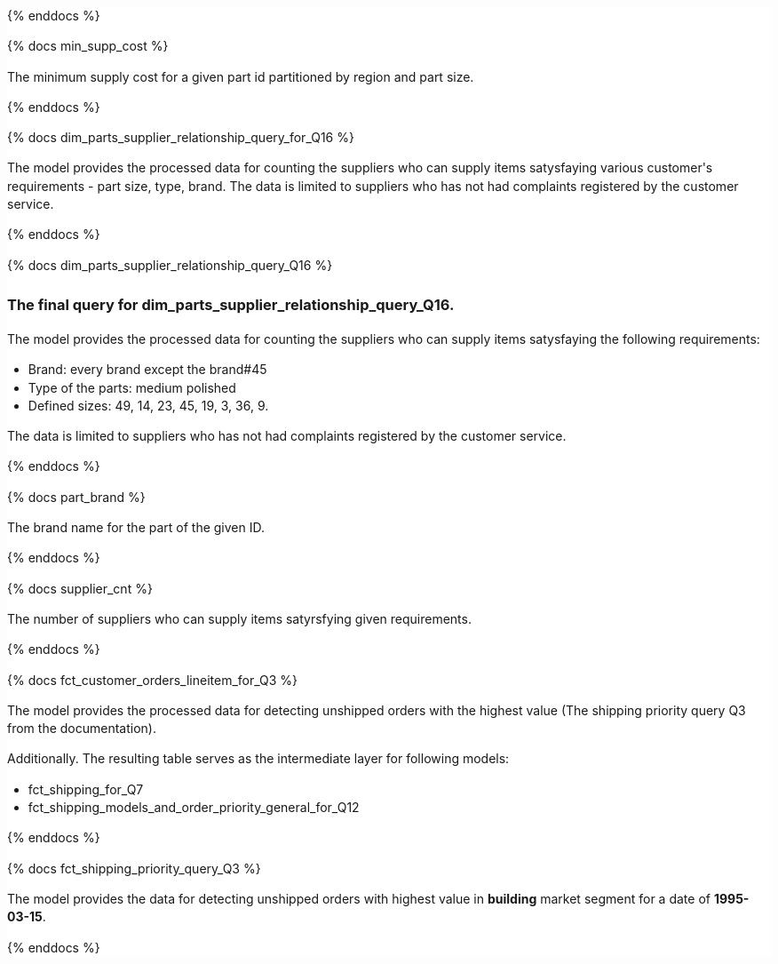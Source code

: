 {% enddocs %}

{% docs min_supp_cost %}

The minimum supply cost for a given part id partitioned by region and part size.

{% enddocs %}

{% docs dim_parts_supplier_relationship_query_for_Q16 %}

The model provides the processed data for counting the suppliers who can supply items satysfaying various customer's requirements - part size, type, brand. The data is limited to suppliers who has not had complaints registered by the customer service.

{% enddocs %}

{% docs dim_parts_supplier_relationship_query_Q16 %}

### The final query for dim_parts_supplier_relationship_query_Q16.

The model provides the processed data for counting the suppliers who can supply items satysfaying the following requirements:

- Brand: every brand except the brand#45
- Type of the parts: medium polished
- Defined sizes: 49, 14, 23, 45, 19, 3, 36, 9.

The data is limited to suppliers who has not had complaints registered by the customer service.

{% enddocs %}

{% docs part_brand %}

The brand name for the part of the given ID.

{% enddocs %}

{% docs supplier_cnt %}

The number of suppliers who can supply items satyrsfying given requirements.

{% enddocs %}

{% docs fct_customer_orders_lineitem_for_Q3 %}

The model provides the processed data for detecting unshipped orders with the highest value (The shipping priority query Q3 from the documentation).

Additionally. The resulting table serves as the intermediate layer for following models:
- fct_shipping_for_Q7
- fct_shipping_models_and_order_priority_general_for_Q12

{% enddocs %}

{% docs fct_shipping_priority_query_Q3 %}

The model provides the data for detecting unshipped orders with highest value in **building** market segment for a date of **1995-03-15**.

{% enddocs %}
